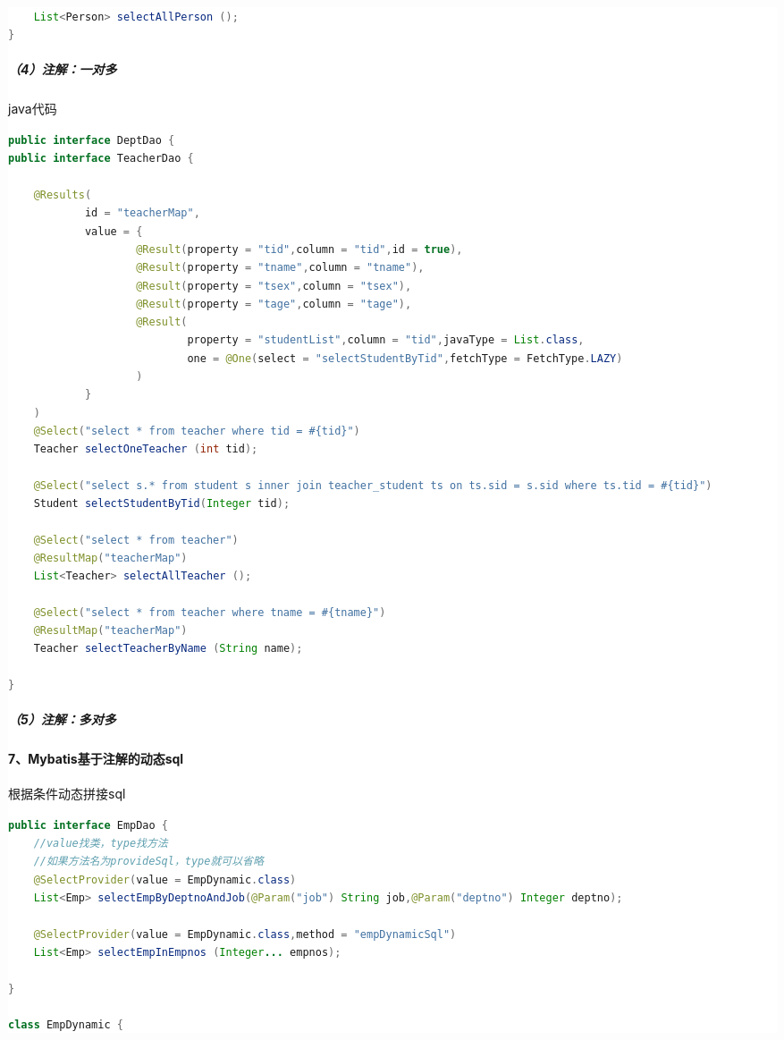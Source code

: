 ```java
    List<Person> selectAllPerson ();
}
```



##### （4）注解：一对多

java代码

```java
public interface DeptDao {
public interface TeacherDao {

    @Results(
            id = "teacherMap",
            value = {
                    @Result(property = "tid",column = "tid",id = true),
                    @Result(property = "tname",column = "tname"),
                    @Result(property = "tsex",column = "tsex"),
                    @Result(property = "tage",column = "tage"),
                    @Result(
                            property = "studentList",column = "tid",javaType = List.class,
                            one = @One(select = "selectStudentByTid",fetchType = FetchType.LAZY)
                    )
            }
    )
    @Select("select * from teacher where tid = #{tid}")
    Teacher selectOneTeacher (int tid);

    @Select("select s.* from student s inner join teacher_student ts on ts.sid = s.sid where ts.tid = #{tid}")
    Student selectStudentByTid(Integer tid);

    @Select("select * from teacher")
    @ResultMap("teacherMap")
    List<Teacher> selectAllTeacher ();

    @Select("select * from teacher where tname = #{tname}")
    @ResultMap("teacherMap")
    Teacher selectTeacherByName (String name);

}
```



##### （5）注解：多对多



#### 7、Mybatis基于注解的动态sql

根据条件动态拼接sql

```java
public interface EmpDao {
    //value找类，type找方法
    //如果方法名为provideSql，type就可以省略
    @SelectProvider(value = EmpDynamic.class)
    List<Emp> selectEmpByDeptnoAndJob(@Param("job") String job,@Param("deptno") Integer deptno);
    
    @SelectProvider(value = EmpDynamic.class,method = "empDynamicSql")
    List<Emp> selectEmpInEmpnos (Integer... empnos);
    
}

class EmpDynamic {
```